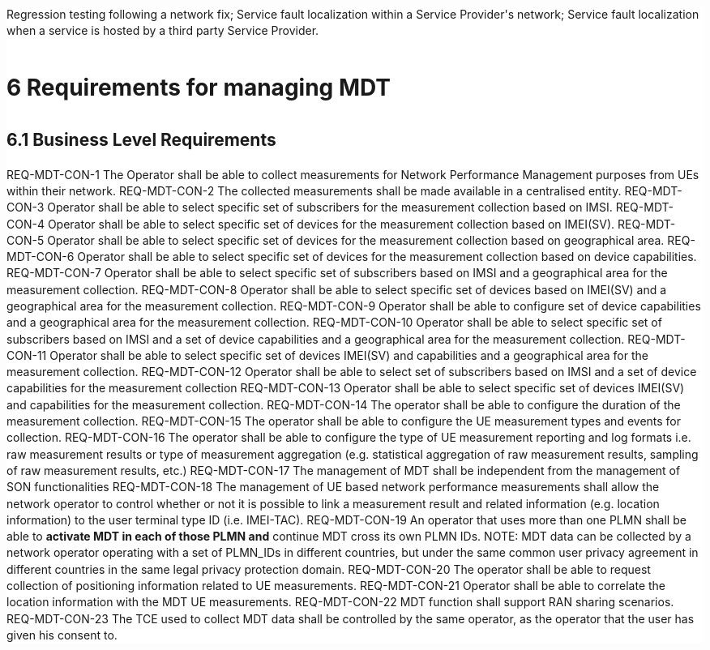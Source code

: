 Regression testing following a network fix;
Service fault localization within a Service Provider's network;
Service fault localization when a service is hosted by a third party Service
Provider.
# 6 Requirements for managing MDT
## 6.1 Business Level Requirements
REQ-MDT-CON-1 The Operator shall be able to collect measurements for Network
Performance Management purposes from UEs within their network.
REQ-MDT-CON-2 The collected measurements shall be made available in a
centralised entity.
REQ-MDT-CON-3 Operator shall be able to select specific set of subscribers for
the measurement collection based on IMSI.
REQ-MDT-CON-4 Operator shall be able to select specific set of devices for the
measurement collection based on IMEI(SV).
REQ-MDT-CON-5 Operator shall be able to select specific set of devices for the
measurement collection based on geographical area.
REQ-MDT-CON-6 Operator shall be able to select specific set of devices for the
measurement collection based on device capabilities.
REQ-MDT-CON-7 Operator shall be able to select specific set of subscribers
based on IMSI and a geographical area for the measurement collection.
REQ-MDT-CON-8 Operator shall be able to select specific set of devices based
on IMEI(SV) and a geographical area for the measurement collection.
REQ-MDT-CON-9 Operator shall be able to configure set of device capabilities
and a geographical area for the measurement collection.
REQ-MDT-CON-10 Operator shall be able to select specific set of subscribers
based on IMSI and a set of device capabilities and a geographical area for the
measurement collection.
REQ-MDT-CON-11 Operator shall be able to select specific set of devices
IMEI(SV) and capabilities and a geographical area for the measurement
collection.
REQ-MDT-CON-12 Operator shall be able to select set of subscribers based on
IMSI and a set of device capabilities for the measurement collection
REQ-MDT-CON-13 Operator shall be able to select specific set of devices
IMEI(SV) and capabilities for the measurement collection.
REQ-MDT-CON-14 The operator shall be able to configure the duration of the
measurement collection.
REQ-MDT-CON-15 The operator shall be able to configure the UE measurement
types and events for collection.
REQ-MDT-CON-16 The operator shall be able to configure the type of UE
measurement reporting and log formats i.e. raw measurement results or type of
measurement aggregation (e.g. statistical aggregation of raw measurement
results, sampling of raw measurement results, etc.)
REQ-MDT-CON-17 The management of MDT shall be independent from the management
of SON functionalities
REQ-MDT-CON-18 The management of UE based network performance measurements
shall allow the network operator to control whether or not it is possible to
link a measurement result and related information (e.g. location information)
to the user terminal type ID (i.e. IMEI-TAC).
REQ-MDT-CON-19 An operator that uses more than one PLMN shall be able to
**activate MDT in each of those PLMN and** continue MDT cross its own PLMN
IDs.
NOTE: MDT data can be collected by a network operator operating with a set of
PLMN_IDs in different countries, but under the same common user privacy
agreement in different countries in the same legal privacy protection domain.
REQ-MDT-CON-20 The operator shall be able to request collection of positioning
information related to UE measurements.
REQ-MDT-CON-21 Operator shall be able to correlate the location information
with the MDT UE measurements.
REQ-MDT-CON-22 MDT function shall support RAN sharing scenarios.
REQ-MDT-CON-23 The TCE used to collect MDT data shall be controlled by the
same operator, as the operator that the user has given his consent to.